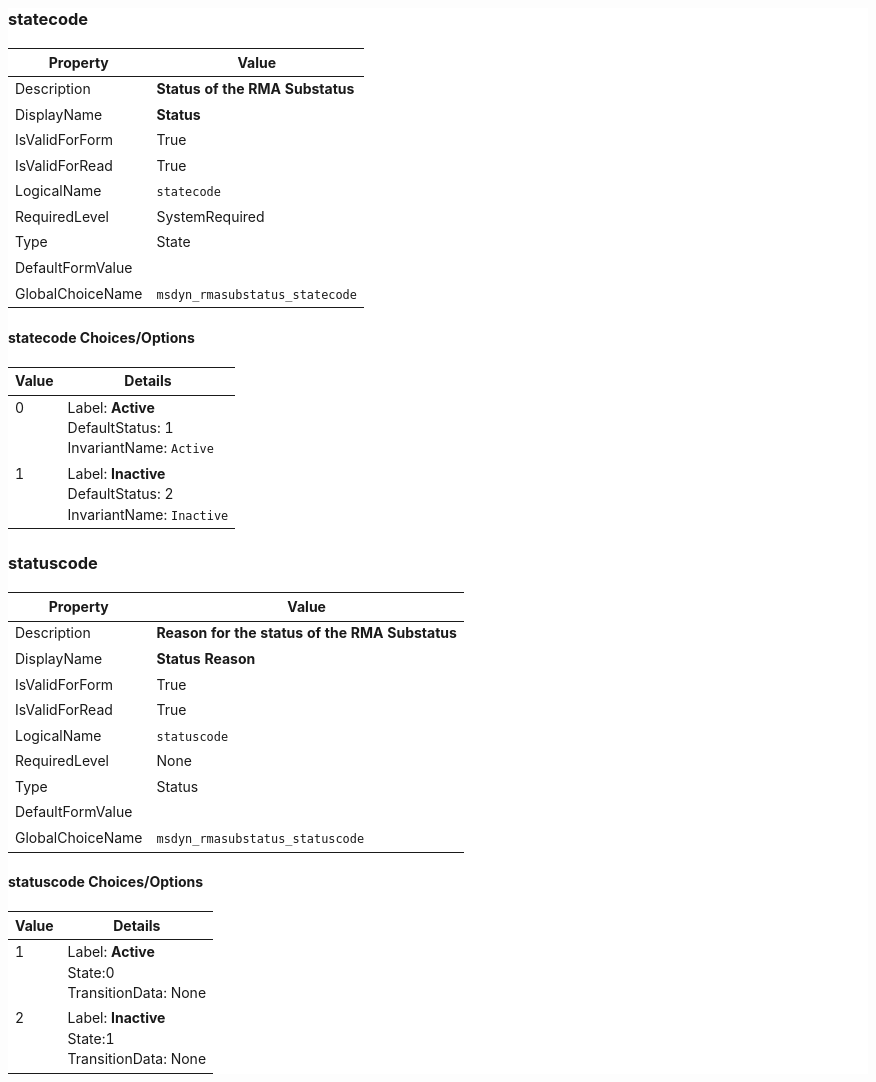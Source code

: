 ### <a name="BKMK_statecode"></a> statecode

|Property|Value|
|---|---|
|Description|**Status of the RMA Substatus**|
|DisplayName|**Status**|
|IsValidForForm|True|
|IsValidForRead|True|
|LogicalName|`statecode`|
|RequiredLevel|SystemRequired|
|Type|State|
|DefaultFormValue||
|GlobalChoiceName|`msdyn_rmasubstatus_statecode`|

#### statecode Choices/Options

|Value|Details|
|---|---|
|0|Label: **Active**<br />DefaultStatus: 1<br />InvariantName: `Active`|
|1|Label: **Inactive**<br />DefaultStatus: 2<br />InvariantName: `Inactive`|

### <a name="BKMK_statuscode"></a> statuscode

|Property|Value|
|---|---|
|Description|**Reason for the status of the RMA Substatus**|
|DisplayName|**Status Reason**|
|IsValidForForm|True|
|IsValidForRead|True|
|LogicalName|`statuscode`|
|RequiredLevel|None|
|Type|Status|
|DefaultFormValue||
|GlobalChoiceName|`msdyn_rmasubstatus_statuscode`|

#### statuscode Choices/Options

|Value|Details|
|---|---|
|1|Label: **Active**<br />State:0<br />TransitionData: None|
|2|Label: **Inactive**<br />State:1<br />TransitionData: None|
